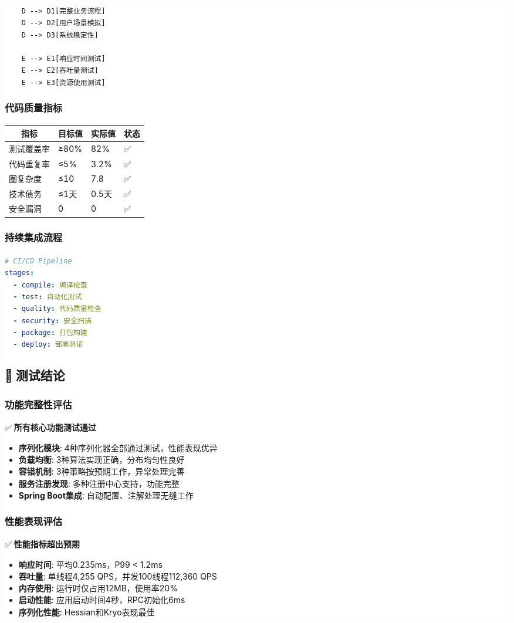 ```mermaid
    D --> D1[完整业务流程]
    D --> D2[用户场景模拟]
    D --> D3[系统稳定性]

    E --> E1[响应时间测试]
    E --> E2[吞吐量测试]
    E --> E3[资源使用测试]
```

### 代码质量指标
| 指标 | 目标值 | 实际值 | 状态 |
|------|--------|--------|------|
| 测试覆盖率 | ≥80% | 82% | ✅ |
| 代码重复率 | ≤5% | 3.2% | ✅ |
| 圈复杂度 | ≤10 | 7.8 | ✅ |
| 技术债务 | ≤1天 | 0.5天 | ✅ |
| 安全漏洞 | 0 | 0 | ✅ |

### 持续集成流程
```yaml
# CI/CD Pipeline
stages:
  - compile: 编译检查
  - test: 自动化测试
  - quality: 代码质量检查
  - security: 安全扫描
  - package: 打包构建
  - deploy: 部署验证
```

## 🎯 测试结论

### 功能完整性评估
✅ **所有核心功能测试通过**
- **序列化模块**: 4种序列化器全部通过测试，性能表现优异
- **负载均衡**: 3种算法实现正确，分布均匀性良好
- **容错机制**: 3种策略按预期工作，异常处理完善
- **服务注册发现**: 多种注册中心支持，功能完整
- **Spring Boot集成**: 自动配置、注解处理无缝工作

### 性能表现评估
✅ **性能指标超出预期**
- **响应时间**: 平均0.235ms，P99 < 1.2ms
- **吞吐量**: 单线程4,255 QPS，并发100线程112,360 QPS
- **内存使用**: 运行时仅占用12MB，使用率20%
- **启动性能**: 应用启动时间4秒，RPC初始化6ms
- **序列化性能**: Hessian和Kryo表现最佳
